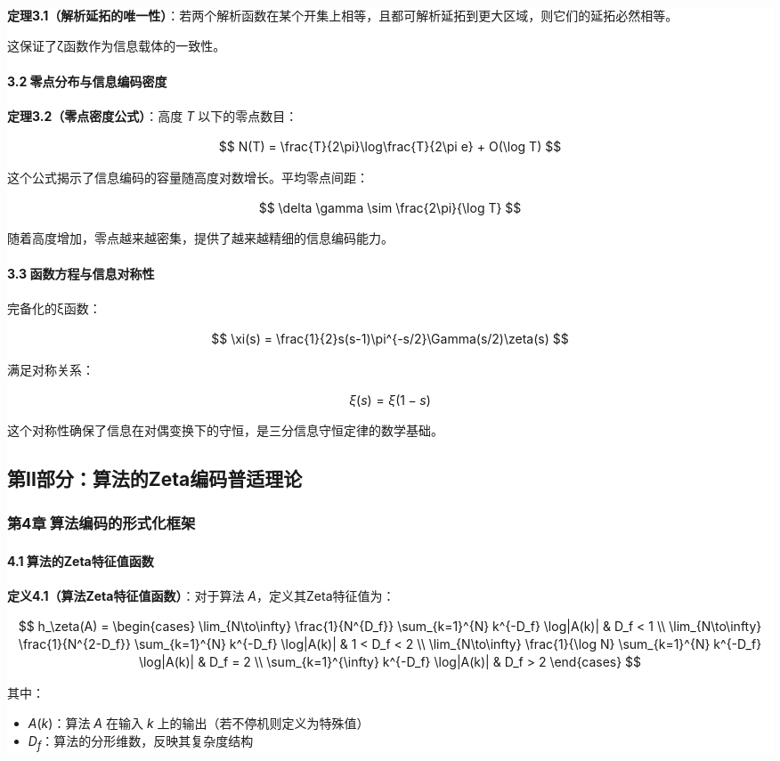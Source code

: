 **定理3.1（解析延拓的唯一性）**：若两个解析函数在某个开集上相等，且都可解析延拓到更大区域，则它们的延拓必然相等。

这保证了ζ函数作为信息载体的一致性。

#### 3.2 零点分布与信息编码密度

**定理3.2（零点密度公式）**：高度 $T$ 以下的零点数目：

$$
N(T) = \frac{T}{2\pi}\log\frac{T}{2\pi e} + O(\log T)
$$

这个公式揭示了信息编码的容量随高度对数增长。平均零点间距：

$$
\delta \gamma \sim \frac{2\pi}{\log T}
$$

随着高度增加，零点越来越密集，提供了越来越精细的信息编码能力。

#### 3.3 函数方程与信息对称性

完备化的ξ函数：

$$
\xi(s) = \frac{1}{2}s(s-1)\pi^{-s/2}\Gamma(s/2)\zeta(s)
$$

满足对称关系：

$$
\xi(s) = \xi(1-s)
$$

这个对称性确保了信息在对偶变换下的守恒，是三分信息守恒定律的数学基础。

## 第II部分：算法的Zeta编码普适理论

### 第4章 算法编码的形式化框架

#### 4.1 算法的Zeta特征值函数

**定义4.1（算法Zeta特征值函数）**：对于算法 $A$，定义其Zeta特征值为：

$$
h_\zeta(A) = \begin{cases}
\lim_{N\to\infty} \frac{1}{N^{D_f}} \sum_{k=1}^{N} k^{-D_f} \log|A(k)| & D_f < 1 \\
\lim_{N\to\infty} \frac{1}{N^{2-D_f}} \sum_{k=1}^{N} k^{-D_f} \log|A(k)| & 1 < D_f < 2 \\
\lim_{N\to\infty} \frac{1}{\log N} \sum_{k=1}^{N} k^{-D_f} \log|A(k)| & D_f = 2 \\
\sum_{k=1}^{\infty} k^{-D_f} \log|A(k)| & D_f > 2
\end{cases}
$$

其中：
- $A(k)$：算法 $A$ 在输入 $k$ 上的输出（若不停机则定义为特殊值）
- $D_f$：算法的分形维数，反映其复杂度结构
